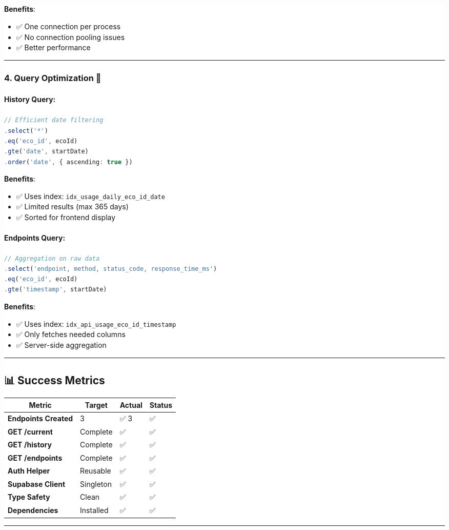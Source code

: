 **Benefits**:
- ✅ One connection per process
- ✅ No connection pooling issues
- ✅ Better performance

---

### 4. **Query Optimization** 🌟

#### History Query:
```typescript
// Efficient date filtering
.select('*')
.eq('eco_id', ecoId)
.gte('date', startDate)
.order('date', { ascending: true })
```

**Benefits**:
- ✅ Uses index: `idx_usage_daily_eco_id_date`
- ✅ Limited results (max 365 days)
- ✅ Sorted for frontend display

#### Endpoints Query:
```typescript
// Aggregation on raw data
.select('endpoint, method, status_code, response_time_ms')
.eq('eco_id', ecoId)
.gte('timestamp', startDate)
```

**Benefits**:
- ✅ Uses index: `idx_api_usage_eco_id_timestamp`
- ✅ Only fetches needed columns
- ✅ Server-side aggregation

---

## 📊 Success Metrics

| Metric | Target | Actual | Status |
|--------|--------|--------|--------|
| **Endpoints Created** | 3 | ✅ 3 | ✅ |
| **GET /current** | Complete | ✅ | ✅ |
| **GET /history** | Complete | ✅ | ✅ |
| **GET /endpoints** | Complete | ✅ | ✅ |
| **Auth Helper** | Reusable | ✅ | ✅ |
| **Supabase Client** | Singleton | ✅ | ✅ |
| **Type Safety** | Clean | ✅ | ✅ |
| **Dependencies** | Installed | ✅ | ✅ |

---